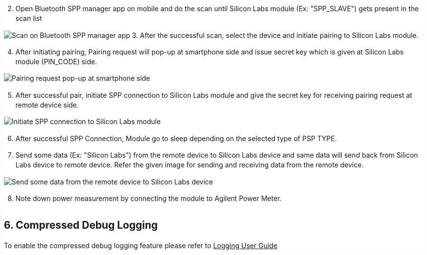 2. Open Bluetooth SPP manager app on mobile and do the scan until Silicon Labs module (Ex: "SPP_SLAVE") gets present in the scan list

![Scan on Bluetooth SPP manager app](resources/readme/image18a.png)
3. After the successful scan, select the device and initiate pairing to Silicon Labs module.

4. After initiating pairing, Pairing request will pop-up at smartphone side and issue secret key which is given at Silicon Labs module (PIN_CODE) side.

![Pairing request pop-up at smartphone side](resources/readme/image18b.png)

5. After successful pair, initiate SPP connection to Silicon Labs module and give the secret key for receiving pairing request at remote device side.

![Initiate SPP connection to Silicon Labs module](resources/readme/image18c.png)

6. After successful SPP Connection, Module go to sleep depending on the selected type of PSP TYPE.

7. Send some data (Ex: "Silicon Labs") from the remote device to Silicon Labs device and same data will send back from Silicon Labs device to remote device. Refer the given image for sending and receiving data from the remote device.

![Send some data from the remote device to Silicon Labs device](resources/readme/image18d.png)

8. Note down power measurement by connecting the module to Agilent Power Meter.

## 6. Compressed Debug Logging

To enable the compressed debug logging feature please refer to [Logging User Guide](https://docs.silabs.com/rs9116-wiseconnect/latest/wifibt-wc-sapi-reference/logging-user-guide)